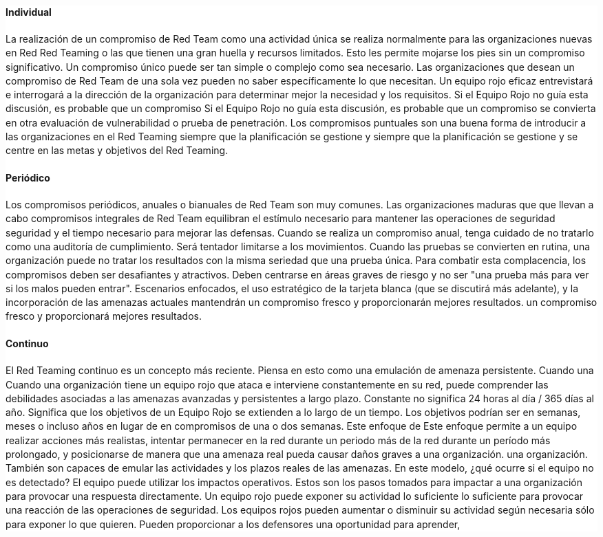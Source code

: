 #### Individual

La realización de un compromiso de Red Team como una actividad única se realiza normalmente para las organizaciones nuevas en Red
Red Teaming o las que tienen una gran huella y recursos limitados. Esto les permite mojarse los pies
sin un compromiso significativo. Un compromiso único puede ser tan simple o complejo como sea necesario.
Las organizaciones que desean un compromiso de Red Team de una sola vez pueden no saber específicamente lo que necesitan.
Un equipo rojo eficaz entrevistará e interrogará a la dirección de la organización para determinar mejor
la necesidad y los requisitos. Si el Equipo Rojo no guía esta discusión, es probable que un compromiso
Si el Equipo Rojo no guía esta discusión, es probable que un compromiso se convierta en otra evaluación de vulnerabilidad o prueba de penetración. Los compromisos puntuales
son una buena forma de introducir a las organizaciones en el Red Teaming siempre que la planificación se gestione y
siempre que la planificación se gestione y se centre en las metas y objetivos del Red Teaming.

#### Periódico

Los compromisos periódicos, anuales o bianuales de Red Team son muy comunes. Las organizaciones maduras que
que llevan a cabo compromisos integrales de Red Team equilibran el estímulo necesario para mantener las operaciones de seguridad
seguridad y el tiempo necesario para mejorar las defensas. Cuando se realiza un compromiso anual,
tenga cuidado de no tratarlo como una auditoría de cumplimiento. Será tentador limitarse a los movimientos.
Cuando las pruebas se convierten en rutina, una organización puede no tratar los resultados con la misma seriedad que una prueba única.
Para combatir esta complacencia, los compromisos deben ser desafiantes y atractivos. Deben centrarse en
áreas graves de riesgo y no ser "una prueba más para ver si los malos pueden entrar". Escenarios enfocados,
el uso estratégico de la tarjeta blanca (que se discutirá más adelante), y la incorporación de las amenazas actuales mantendrán un compromiso fresco y proporcionarán mejores resultados.
un compromiso fresco y proporcionará mejores resultados.

#### Continuo

El Red Teaming continuo es un concepto más reciente. Piensa en esto como una emulación de amenaza persistente. Cuando una
Cuando una organización tiene un equipo rojo que ataca e interviene constantemente en su red, puede comprender
las debilidades asociadas a las amenazas avanzadas y persistentes a largo plazo. Constante no significa 24
horas al día / 365 días al año. Significa que los objetivos de un Equipo Rojo se extienden a lo largo de un tiempo. Los objetivos
podrían ser en semanas, meses o incluso años en lugar de en compromisos de una o dos semanas. Este enfoque de
Este enfoque permite a un equipo realizar acciones más realistas, intentar permanecer en la red durante un periodo más
de la red durante un período más prolongado, y posicionarse de manera que una amenaza real pueda causar daños graves a una organización.
una organización. También son capaces de emular las actividades y los plazos reales de las amenazas. En este modelo,
¿qué ocurre si el equipo no es detectado? El equipo puede utilizar los impactos operativos. Estos son los pasos
tomados para impactar a una organización para provocar una respuesta directamente. Un equipo rojo puede exponer su actividad lo suficiente
lo suficiente para provocar una reacción de las operaciones de seguridad. Los equipos rojos pueden aumentar o disminuir su actividad según
necesaria sólo para exponer lo que quieren. Pueden proporcionar a los defensores una oportunidad para aprender,